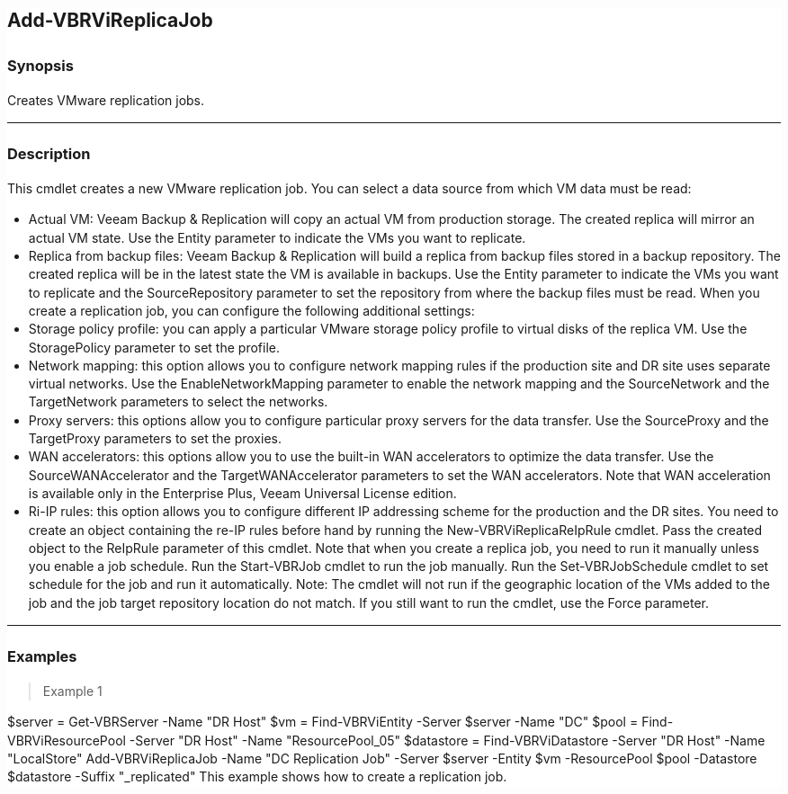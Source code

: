 Add-VBRViReplicaJob
-------------------

### Synopsis
Creates VMware replication jobs.

---

### Description

This cmdlet creates a new VMware replication job.
You can select a data source from which VM data must be read:
- Actual VM: Veeam Backup & Replication will copy an actual VM from production storage. The created replica will mirror an actual VM state.
Use the Entity parameter to indicate the VMs you want to replicate.
- Replica from backup files: Veeam Backup & Replication will build a replica from backup files stored in a backup repository. The created replica will be in the latest state the VM is available in backups.
Use the Entity parameter to indicate the VMs you want to replicate and the SourceRepository parameter to set the repository from where the backup files must be read.
When you create a replication job, you can configure the following additional settings:
- Storage policy profile: you can apply a particular VMware storage policy profile to virtual disks of the replica VM. Use the StoragePolicy parameter to set the profile.
- Network mapping: this option allows you to configure network mapping rules if the production site and DR site uses separate virtual networks. Use the EnableNetworkMapping parameter to enable the network mapping and the SourceNetwork and the TargetNetwork parameters to select the networks.
- Proxy servers: this options allow you to configure particular proxy servers for the data transfer. Use the SourceProxy and the TargetProxy parameters to set the proxies.
- WAN accelerators: this options allow you to use the built-in WAN accelerators to optimize the data transfer. Use the SourceWANAccelerator and the TargetWANAccelerator parameters to set the WAN accelerators. Note that WAN acceleration is available only in the Enterprise Plus, Veeam Universal License edition.
- Ri-IP rules: this option allows you to configure different IP addressing scheme for the production and the DR sites. You need to create an object containing the re-IP rules before hand by running the New-VBRViReplicaReIpRule cmdlet. Pass the created object to the ReIpRule parameter of this cmdlet.
Note that when you create a replica job, you need to run it manually unless you enable a job schedule.
Run the Start-VBRJob cmdlet to run the job manually.
Run the Set-VBRJobSchedule cmdlet to set schedule for the job and run it automatically.
Note: The cmdlet will not run if the geographic location of the VMs added to the job and the job target repository location do not match. If you still want to run the cmdlet, use the Force parameter.

---

### Examples
> Example 1

$server = Get-VBRServer -Name "DR Host"
$vm = Find-VBRViEntity -Server $server -Name "DC"
$pool = Find-VBRViResourcePool -Server "DR Host" -Name "ResourcePool_05"
$datastore = Find-VBRViDatastore -Server "DR Host" -Name "LocalStore"
Add-VBRViReplicaJob -Name "DC Replication Job" -Server $server -Entity $vm -ResourcePool $pool -Datastore $datastore -Suffix "_replicated"
This example shows how to create a replication job.
